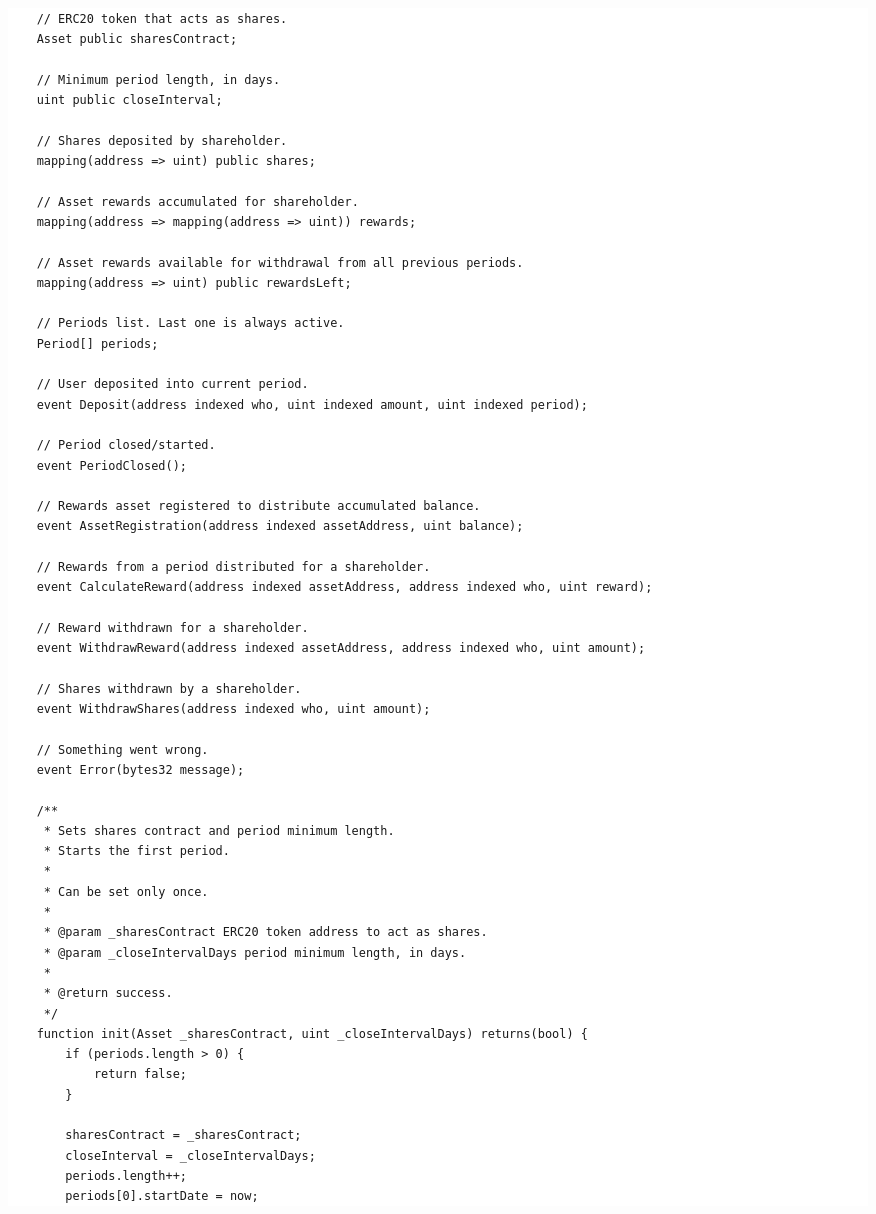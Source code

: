         // ERC20 token that acts as shares.
        Asset public sharesContract;
    
        // Minimum period length, in days.
        uint public closeInterval;
    
        // Shares deposited by shareholder.
        mapping(address => uint) public shares;
    
        // Asset rewards accumulated for shareholder.
        mapping(address => mapping(address => uint)) rewards;
    
        // Asset rewards available for withdrawal from all previous periods.
        mapping(address => uint) public rewardsLeft;
    
        // Periods list. Last one is always active.
        Period[] periods;
    
        // User deposited into current period.
        event Deposit(address indexed who, uint indexed amount, uint indexed period);
    
        // Period closed/started.
        event PeriodClosed();
    
        // Rewards asset registered to distribute accumulated balance.
        event AssetRegistration(address indexed assetAddress, uint balance);
    
        // Rewards from a period distributed for a shareholder.
        event CalculateReward(address indexed assetAddress, address indexed who, uint reward);
    
        // Reward withdrawn for a shareholder.
        event WithdrawReward(address indexed assetAddress, address indexed who, uint amount);
    
        // Shares withdrawn by a shareholder.
        event WithdrawShares(address indexed who, uint amount);
    
        // Something went wrong.
        event Error(bytes32 message);
    
        /**
         * Sets shares contract and period minimum length.
         * Starts the first period.
         *
         * Can be set only once.
         *
         * @param _sharesContract ERC20 token address to act as shares.
         * @param _closeIntervalDays period minimum length, in days.
         *
         * @return success.
         */
        function init(Asset _sharesContract, uint _closeIntervalDays) returns(bool) {
            if (periods.length > 0) {
                return false;
            }
    
            sharesContract = _sharesContract;
            closeInterval = _closeIntervalDays;
            periods.length++;
            periods[0].startDate = now;
    
